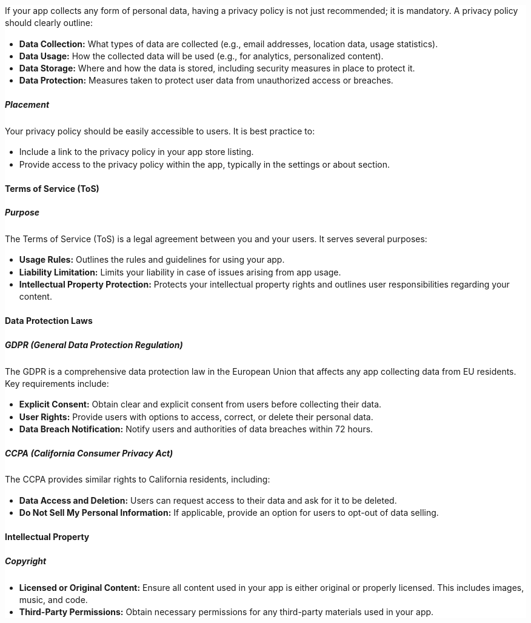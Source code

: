 If your app collects any form of personal data, having a privacy policy is not just recommended; it is mandatory. A privacy policy should clearly outline:

- **Data Collection:** What types of data are collected (e.g., email addresses, location data, usage statistics).
- **Data Usage:** How the collected data will be used (e.g., for analytics, personalized content).
- **Data Storage:** Where and how the data is stored, including security measures in place to protect it.
- **Data Protection:** Measures taken to protect user data from unauthorized access or breaches.

##### Placement

Your privacy policy should be easily accessible to users. It is best practice to:

- Include a link to the privacy policy in your app store listing.
- Provide access to the privacy policy within the app, typically in the settings or about section.

#### Terms of Service (ToS)

##### Purpose

The Terms of Service (ToS) is a legal agreement between you and your users. It serves several purposes:

- **Usage Rules:** Outlines the rules and guidelines for using your app.
- **Liability Limitation:** Limits your liability in case of issues arising from app usage.
- **Intellectual Property Protection:** Protects your intellectual property rights and outlines user responsibilities regarding your content.

#### Data Protection Laws

##### GDPR (General Data Protection Regulation)

The GDPR is a comprehensive data protection law in the European Union that affects any app collecting data from EU residents. Key requirements include:

- **Explicit Consent:** Obtain clear and explicit consent from users before collecting their data.
- **User Rights:** Provide users with options to access, correct, or delete their personal data.
- **Data Breach Notification:** Notify users and authorities of data breaches within 72 hours.

##### CCPA (California Consumer Privacy Act)

The CCPA provides similar rights to California residents, including:

- **Data Access and Deletion:** Users can request access to their data and ask for it to be deleted.
- **Do Not Sell My Personal Information:** If applicable, provide an option for users to opt-out of data selling.

#### Intellectual Property

##### Copyright

- **Licensed or Original Content:** Ensure all content used in your app is either original or properly licensed. This includes images, music, and code.
- **Third-Party Permissions:** Obtain necessary permissions for any third-party materials used in your app.
